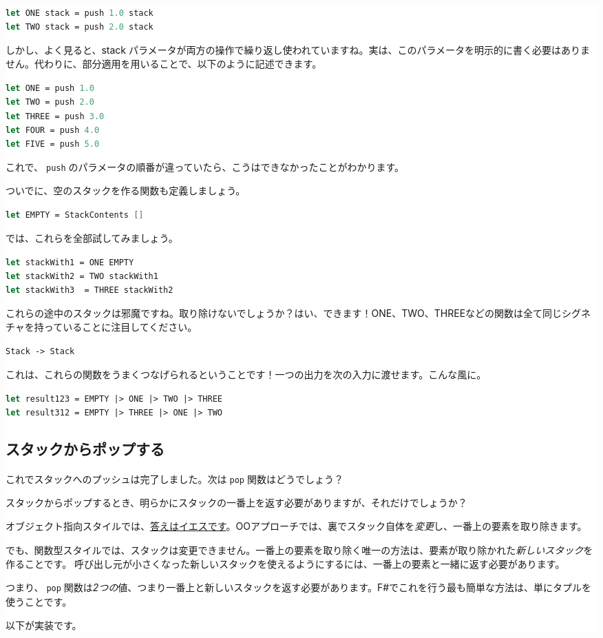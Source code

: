 ```fsharp
let ONE stack = push 1.0 stack
let TWO stack = push 2.0 stack
```

しかし、よく見ると、stack パラメータが両方の操作で繰り返し使われていますね。実は、このパラメータを明示的に書く必要はありません。代わりに、部分適用を用いることで、以下のように記述できます。

```fsharp
let ONE = push 1.0
let TWO = push 2.0
let THREE = push 3.0
let FOUR = push 4.0
let FIVE = push 5.0
```

これで、 `push` のパラメータの順番が違っていたら、こうはできなかったことがわかります。

ついでに、空のスタックを作る関数も定義しましょう。

```fsharp
let EMPTY = StackContents []
```

では、これらを全部試してみましょう。

```fsharp
let stackWith1 = ONE EMPTY 
let stackWith2 = TWO stackWith1
let stackWith3  = THREE stackWith2 
```

これらの途中のスタックは邪魔ですね。取り除けないでしょうか？はい、できます！ONE、TWO、THREEなどの関数は全て同じシグネチャを持っていることに注目してください。

```fsharp
Stack -> Stack
```

これは、これらの関数をうまくつなげられるということです！一つの出力を次の入力に渡せます。こんな風に。

```fsharp
let result123 = EMPTY |> ONE |> TWO |> THREE 
let result312 = EMPTY |> THREE |> ONE |> TWO
```


## スタックからポップする

これでスタックへのプッシュは完了しました。次は `pop` 関数はどうでしょう？

スタックからポップするとき、明らかにスタックの一番上を返す必要がありますが、それだけでしょうか？

オブジェクト指向スタイルでは、[答えはイエスです](https://learn.microsoft.com/ja-jp/dotnet/api/system.collections.stack.pop)。OOアプローチでは、裏でスタック自体を*変更*し、一番上の要素を取り除きます。

でも、関数型スタイルでは、スタックは変更できません。一番上の要素を取り除く唯一の方法は、要素が取り除かれた*新しいスタック*を作ることです。
呼び出し元が小さくなった新しいスタックを使えるようにするには、一番上の要素と一緒に返す必要があります。

つまり、 `pop` 関数は*2つの*値、つまり一番上と新しいスタックを返す必要があります。F#でこれを行う最も簡単な方法は、単にタプルを使うことです。

以下が実装です。
